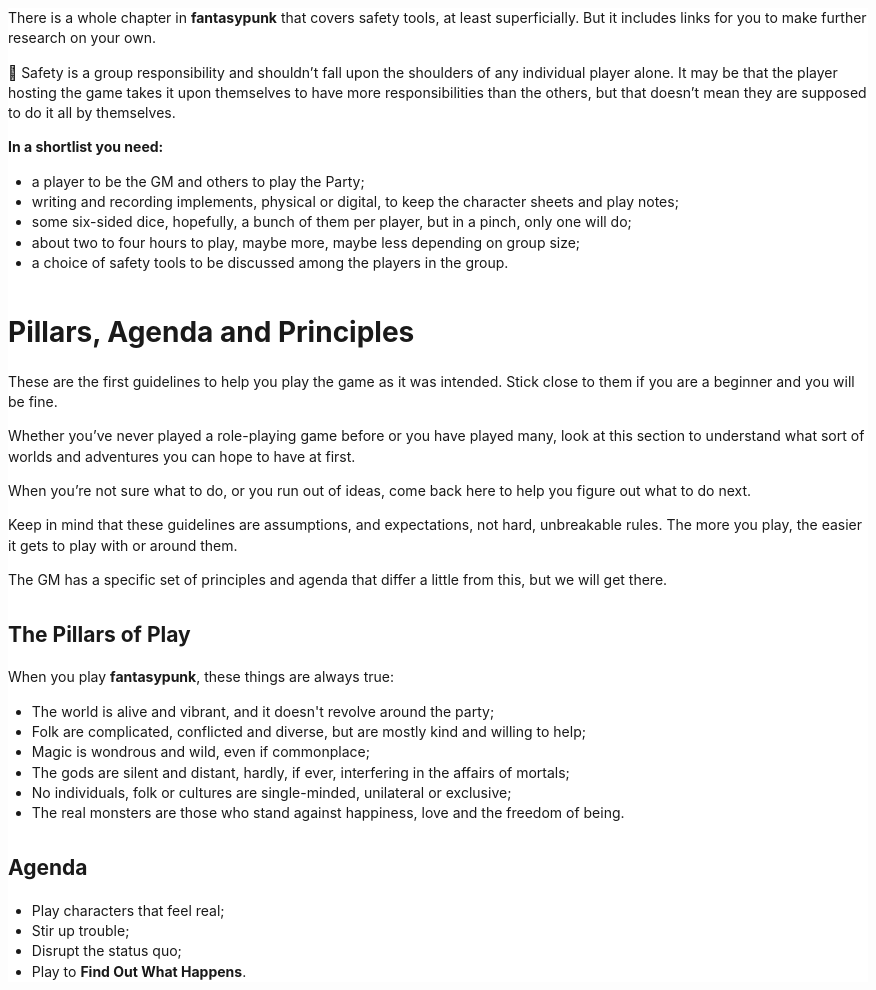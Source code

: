 There is a whole chapter in **fantasypunk** that covers safety tools, at least superficially. But it includes links for you to make further research on your own.

<aside>
📍 Safety is a group responsibility and shouldn’t fall upon the shoulders of any individual player alone. 
It may be that the player hosting the game takes it upon themselves to have more responsibilities than the others, but that doesn’t mean they are supposed to do it all by themselves.

</aside>

**In a shortlist you need:**

- a player to be the GM and others to play the Party;
- writing and recording implements, physical or digital, to keep the character sheets and play notes;
- some six-sided dice, hopefully, a bunch of them per player, but in a pinch, only one will do;
- about two to four hours to play, maybe more, maybe less depending on group size;
- a choice of safety tools to be discussed among the players in the group.

# Pillars, Agenda and Principles

These are the first guidelines to help you play the game as it was intended. Stick close to them if you are a beginner and you will be fine.

Whether you’ve never played a role-playing game before or you have played many, look at this section to understand what sort of worlds and adventures you can hope to have at first.

When you’re not sure what to do, or you run out of ideas, come back here to help you figure out what to do next.

Keep in mind that these guidelines are assumptions, and expectations, not hard, unbreakable rules. The more you play, the easier it gets to play with or around them.

The GM has a specific set of principles and agenda that differ a little from this, but we will get there.

## The Pillars of Play

When you play **fantasypunk**, these things are always true:

- The world is alive and vibrant, and it doesn't revolve around the party;
- Folk are complicated, conflicted and diverse, but are mostly kind and willing to help;
- Magic is wondrous and wild, even if commonplace;
- The gods are silent and distant, hardly, if ever, interfering in the affairs of mortals;
- No individuals, folk or cultures are single-minded, unilateral or exclusive;
- The real monsters are those who stand against happiness, love and the freedom of being.

## Agenda

- Play characters that feel real;
- Stir up trouble;
- Disrupt the status quo;
- Play to **Find Out What Happens**.
